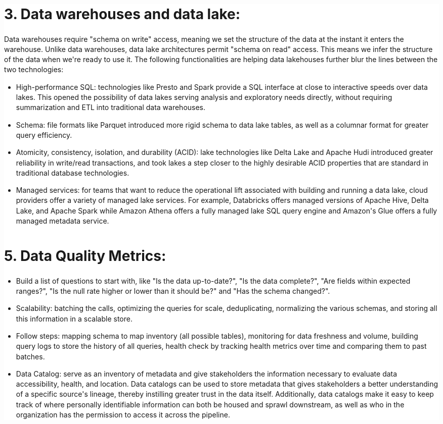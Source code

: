 # 3\. Data warehouses and data lake:
Data warehouses require "schema on write" access, meaning we set the
structure of the data at the instant it enters the warehouse. Unlike
data warehouses, data lake architectures permit "schema on read" access.
This means we infer the structure of the data when we're ready to use
it. The following functionalities are helping data lakehouses further
blur the lines between the two technologies:

-   High-performance SQL: technologies like Presto and Spark provide a
    SQL interface at close to interactive speeds over data lakes. This
    opened the possibility of data lakes serving analysis and
    exploratory needs directly, without requiring summarization and ETL
    into traditional data warehouses.

-   Schema: file formats like Parquet introduced more rigid schema to
    data lake tables, as well as a columnar format for greater query
    efficiency.

-   Atomicity, consistency, isolation, and durability (ACID): lake
    technologies like Delta Lake and Apache Hudi introduced greater
    reliability in write/read transactions, and took lakes a step closer
    to the highly desirable ACID properties that are standard in
    traditional database technologies.

-   Managed services: for teams that want to reduce the operational lift
    associated with building and running a data lake, cloud providers
    offer a variety of managed lake services. For example, Databricks
    offers managed versions of Apache Hive, Delta Lake, and Apache Spark
    while Amazon Athena offers a fully managed lake SQL query engine and
    Amazon's Glue offers a fully managed metadata service.

# 5\. Data Quality Metrics:

-   Build a list of questions to start with, like "Is the data
    up-to-date?", "Is the data complete?", "Are fields within expected
    ranges?", "Is the null rate higher or lower than it should be?" and
    "Has the schema changed?".

-   Scalability: batching the calls, optimizing the queries for scale,
    deduplicating, normalizing the various schemas, and storing all this
    information in a scalable store.

-   Follow steps: mapping schema to map inventory (all possible tables),
    monitoring for data freshness and volume, building query logs to
    store the history of all queries, health check by tracking health
    metrics over time and comparing them to past batches.

-   Data Catalog: serve as an inventory of metadata and give
    stakeholders the information necessary to evaluate data
    accessibility, health, and location. Data catalogs can be used to
    store metadata that gives stakeholders a better understanding of a
    specific source's lineage, thereby instilling greater trust in the
    data itself. Additionally, data catalogs make it easy to keep track
    of where personally identifiable information can both be housed and
    sprawl downstream, as well as who in the organization has the
    permission to access it across the pipeline.
